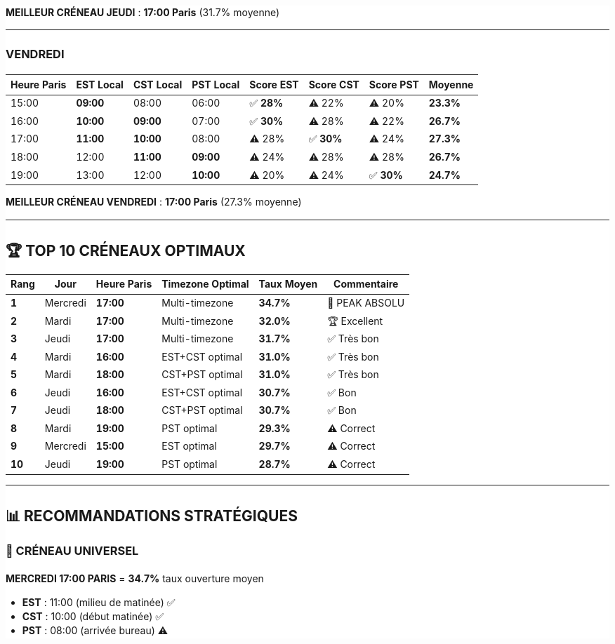 **MEILLEUR CRÉNEAU JEUDI** : **17:00 Paris** (31.7% moyenne)

---

### **VENDREDI**
| Heure Paris | EST Local | CST Local | PST Local | Score EST | Score CST | Score PST | Moyenne |
|-------------|-----------|-----------|-----------|-----------|-----------|-----------|---------|
| 15:00 | **09:00** | 08:00 | 06:00 | ✅ **28%** | ⚠️ 22% | ⚠️ 20% | **23.3%** |
| 16:00 | **10:00** | **09:00** | 07:00 | ✅ **30%** | ⚠️ 28% | ⚠️ 22% | **26.7%** |
| 17:00 | **11:00** | **10:00** | 08:00 | ⚠️ 28% | ✅ **30%** | ⚠️ 24% | **27.3%** |
| 18:00 | 12:00 | **11:00** | **09:00** | ⚠️ 24% | ⚠️ 28% | ⚠️ 28% | **26.7%** |
| 19:00 | 13:00 | 12:00 | **10:00** | ⚠️ 20% | ⚠️ 24% | ✅ **30%** | **24.7%** |

**MEILLEUR CRÉNEAU VENDREDI** : **17:00 Paris** (27.3% moyenne)

---

## 🏆 **TOP 10 CRÉNEAUX OPTIMAUX**

| Rang | Jour | Heure Paris | Timezone Optimal | Taux Moyen | Commentaire |
|------|------|-------------|------------------|------------|-------------|
| **1** | Mercredi | **17:00** | Multi-timezone | **34.7%** | 👑 PEAK ABSOLU |
| **2** | Mardi | **17:00** | Multi-timezone | **32.0%** | 🏆 Excellent |
| **3** | Jeudi | **17:00** | Multi-timezone | **31.7%** | ✅ Très bon |
| **4** | Mardi | **16:00** | EST+CST optimal | **31.0%** | ✅ Très bon |
| **5** | Mardi | **18:00** | CST+PST optimal | **31.0%** | ✅ Très bon |
| **6** | Jeudi | **16:00** | EST+CST optimal | **30.7%** | ✅ Bon |
| **7** | Jeudi | **18:00** | CST+PST optimal | **30.7%** | ✅ Bon |
| **8** | Mardi | **19:00** | PST optimal | **29.3%** | ⚠️ Correct |
| **9** | Mercredi | **15:00** | EST optimal | **29.7%** | ⚠️ Correct |
| **10** | Jeudi | **19:00** | PST optimal | **28.7%** | ⚠️ Correct |

---

## 📊 **RECOMMANDATIONS STRATÉGIQUES**

### **🎯 CRÉNEAU UNIVERSEL**
**MERCREDI 17:00 PARIS** = **34.7%** taux ouverture moyen
- **EST** : 11:00 (milieu de matinée) ✅
- **CST** : 10:00 (début matinée) ✅  
- **PST** : 08:00 (arrivée bureau) ⚠️
